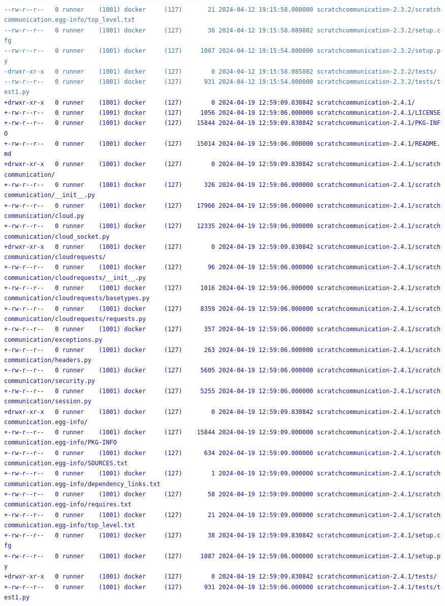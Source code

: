 ```diff
--rw-r--r--   0 runner    (1001) docker     (127)       21 2024-04-12 19:15:58.000000 scratchcommunication-2.3.2/scratchcommunication.egg-info/top_level.txt
--rw-r--r--   0 runner    (1001) docker     (127)       38 2024-04-12 19:15:58.089802 scratchcommunication-2.3.2/setup.cfg
--rw-r--r--   0 runner    (1001) docker     (127)     1087 2024-04-12 19:15:54.000000 scratchcommunication-2.3.2/setup.py
-drwxr-xr-x   0 runner    (1001) docker     (127)        0 2024-04-12 19:15:58.085802 scratchcommunication-2.3.2/tests/
--rw-r--r--   0 runner    (1001) docker     (127)      931 2024-04-12 19:15:54.000000 scratchcommunication-2.3.2/tests/test1.py
+drwxr-xr-x   0 runner    (1001) docker     (127)        0 2024-04-19 12:59:09.830842 scratchcommunication-2.4.1/
+-rw-r--r--   0 runner    (1001) docker     (127)     1056 2024-04-19 12:59:06.000000 scratchcommunication-2.4.1/LICENSE
+-rw-r--r--   0 runner    (1001) docker     (127)    15844 2024-04-19 12:59:09.830842 scratchcommunication-2.4.1/PKG-INFO
+-rw-r--r--   0 runner    (1001) docker     (127)    15014 2024-04-19 12:59:06.000000 scratchcommunication-2.4.1/README.md
+drwxr-xr-x   0 runner    (1001) docker     (127)        0 2024-04-19 12:59:09.830842 scratchcommunication-2.4.1/scratchcommunication/
+-rw-r--r--   0 runner    (1001) docker     (127)      326 2024-04-19 12:59:06.000000 scratchcommunication-2.4.1/scratchcommunication/__init__.py
+-rw-r--r--   0 runner    (1001) docker     (127)    17966 2024-04-19 12:59:06.000000 scratchcommunication-2.4.1/scratchcommunication/cloud.py
+-rw-r--r--   0 runner    (1001) docker     (127)    12335 2024-04-19 12:59:06.000000 scratchcommunication-2.4.1/scratchcommunication/cloud_socket.py
+drwxr-xr-x   0 runner    (1001) docker     (127)        0 2024-04-19 12:59:09.830842 scratchcommunication-2.4.1/scratchcommunication/cloudrequests/
+-rw-r--r--   0 runner    (1001) docker     (127)       96 2024-04-19 12:59:06.000000 scratchcommunication-2.4.1/scratchcommunication/cloudrequests/__init__.py
+-rw-r--r--   0 runner    (1001) docker     (127)     1016 2024-04-19 12:59:06.000000 scratchcommunication-2.4.1/scratchcommunication/cloudrequests/basetypes.py
+-rw-r--r--   0 runner    (1001) docker     (127)     8359 2024-04-19 12:59:06.000000 scratchcommunication-2.4.1/scratchcommunication/cloudrequests/requests.py
+-rw-r--r--   0 runner    (1001) docker     (127)      357 2024-04-19 12:59:06.000000 scratchcommunication-2.4.1/scratchcommunication/exceptions.py
+-rw-r--r--   0 runner    (1001) docker     (127)      263 2024-04-19 12:59:06.000000 scratchcommunication-2.4.1/scratchcommunication/headers.py
+-rw-r--r--   0 runner    (1001) docker     (127)     5605 2024-04-19 12:59:06.000000 scratchcommunication-2.4.1/scratchcommunication/security.py
+-rw-r--r--   0 runner    (1001) docker     (127)     5255 2024-04-19 12:59:06.000000 scratchcommunication-2.4.1/scratchcommunication/session.py
+drwxr-xr-x   0 runner    (1001) docker     (127)        0 2024-04-19 12:59:09.830842 scratchcommunication-2.4.1/scratchcommunication.egg-info/
+-rw-r--r--   0 runner    (1001) docker     (127)    15844 2024-04-19 12:59:09.000000 scratchcommunication-2.4.1/scratchcommunication.egg-info/PKG-INFO
+-rw-r--r--   0 runner    (1001) docker     (127)      634 2024-04-19 12:59:09.000000 scratchcommunication-2.4.1/scratchcommunication.egg-info/SOURCES.txt
+-rw-r--r--   0 runner    (1001) docker     (127)        1 2024-04-19 12:59:09.000000 scratchcommunication-2.4.1/scratchcommunication.egg-info/dependency_links.txt
+-rw-r--r--   0 runner    (1001) docker     (127)       58 2024-04-19 12:59:09.000000 scratchcommunication-2.4.1/scratchcommunication.egg-info/requires.txt
+-rw-r--r--   0 runner    (1001) docker     (127)       21 2024-04-19 12:59:09.000000 scratchcommunication-2.4.1/scratchcommunication.egg-info/top_level.txt
+-rw-r--r--   0 runner    (1001) docker     (127)       38 2024-04-19 12:59:09.830842 scratchcommunication-2.4.1/setup.cfg
+-rw-r--r--   0 runner    (1001) docker     (127)     1087 2024-04-19 12:59:06.000000 scratchcommunication-2.4.1/setup.py
+drwxr-xr-x   0 runner    (1001) docker     (127)        0 2024-04-19 12:59:09.830842 scratchcommunication-2.4.1/tests/
+-rw-r--r--   0 runner    (1001) docker     (127)      931 2024-04-19 12:59:06.000000 scratchcommunication-2.4.1/tests/test1.py
```
